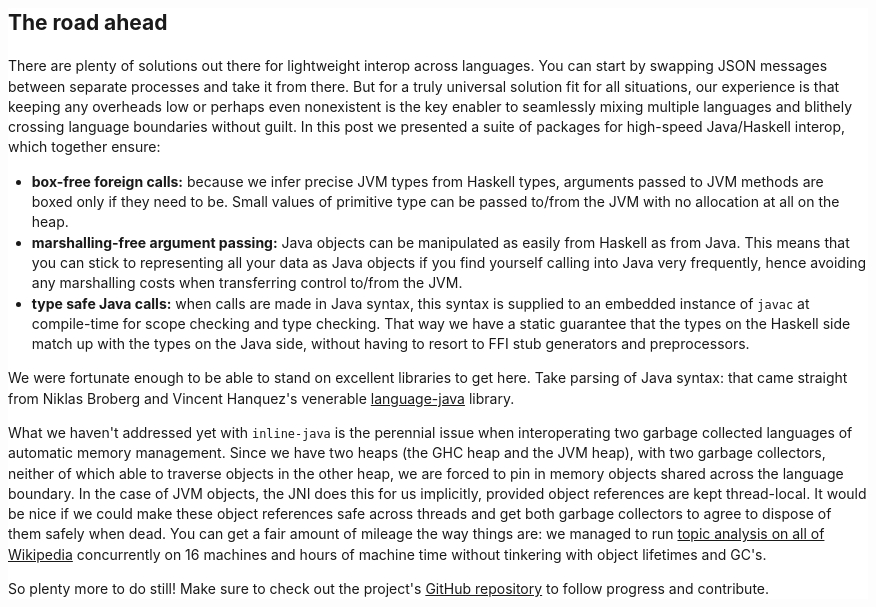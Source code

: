 [addmodfinalizer-local]: https://phabricator.haskell.org/rGHC8d63419478074728eb03082787ea51d498b3e62e
[ghc-heap-view]: https://www.stackage.org/package/ghc-heap-view
[static-pointers]: https://downloads.haskell.org/~ghc/latest/docs/html/users_guide/glasgow_exts.html#static-pointers

## The road ahead

There are plenty of solutions out there for lightweight interop across
languages. You can start by swapping JSON messages between separate
processes and take it from there. But for a truly universal solution
fit for all situations, our experience is that keeping any overheads
low or perhaps even nonexistent is the key enabler to seamlessly
mixing multiple languages and blithely crossing language boundaries
without guilt. In this post we presented a suite of packages for
high-speed Java/Haskell interop, which together ensure:

- **box-free foreign calls:** because we infer precise JVM types from
  Haskell types, arguments passed to JVM methods are boxed only if
  they need to be. Small values of primitive type can be passed
  to/from the JVM with no allocation at all on the heap.
- **marshalling-free argument passing:** Java objects can be
  manipulated as easily from Haskell as from Java. This means that you
  can stick to representing all your data as Java objects if you
  find yourself calling into Java very frequently, hence avoiding
  any marshalling costs when transferring control to/from the JVM.
- **type safe Java calls:** when calls are made in Java syntax, this
  syntax is supplied to an embedded instance of `javac` at
  compile-time for scope checking and type checking. That way we have
  a static guarantee that the types on the Haskell side match up with
  the types on the Java side, without having to resort to FFI stub
  generators and preprocessors.

We were fortunate enough to be able to stand on excellent libraries to
get here. Take parsing of Java syntax: that came straight from Niklas
Broberg and Vincent Hanquez's venerable [language-java][language-java]
library.

What we haven't addressed yet with `inline-java` is the perennial
issue when interoperating two garbage collected languages of automatic
memory management. Since we have two heaps (the GHC heap and the JVM
heap), with two garbage collectors, neither of which able to traverse
objects in the other heap, we are forced to pin in memory objects
shared across the language boundary. In the case of JVM objects, the
JNI does this for us implicitly, provided object references are kept
thread-local. It would be nice if we could make these object
references safe across threads and get both garbage collectors to
agree to dispose of them safely when dead. You can get a fair amount
of mileage the way things are: we managed to run
[topic analysis on all of Wikipedia][lda-wikipedia] concurrently on 16
machines and hours of machine time without tinkering with object
lifetimes and GC's.

So plenty more to do still! Make sure to check out the project's
[GitHub repository][inline-java] to follow progress and contribute.

[lda-wikipedia]: http://blog.tweag.io/posts/2016-06-20-haskell-compute-paas-with-sparkle.html
[language-java]: https://www.stackage.org/package/language-java


[haskell-jvm]: https://github.com/tweag/inline-java/tree/master/jvm
[inline-java]: https://github.com/tweag/inline-java/
[sparkle]: https://github.com/tweag/sparkle/
[sparkle-blog-post]: http://blog.tweag.io/posts/2016-02-25-hello-sparkle.html
[inline-c]: https://www.stackage.org/package/inline-c
[inline-r]: http://tweag.github.io/HaskellR/
[ghcjs]: https://github.com/ghcjs/ghcjs
[jni]: https://docs.oracle.com/javase/8/docs/technotes/guides/jni/spec/jniTOC.html
[jni-typesigs]: http://docs.oracle.com/javase/8/docs/technotes/guides/jni/spec/types.html#type_signatures
[haskell-jvm-docs]: https://stackage.org/package/jvm
[quasiquotation]: https://downloads.haskell.org/~ghc/latest/docs/html/users_guide/glasgow_exts.html#template-haskell-quasi-quotation